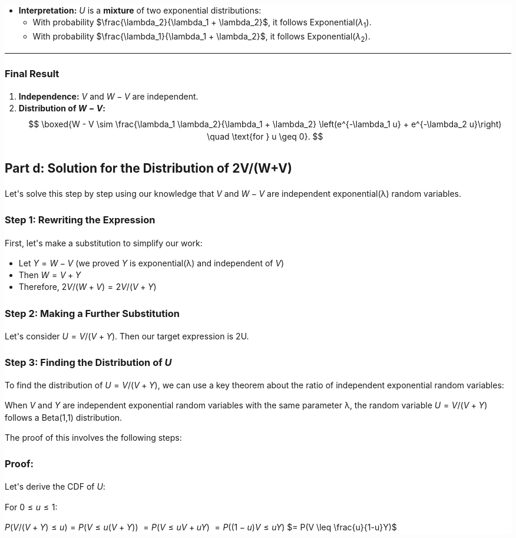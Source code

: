 - **Interpretation:** $U$ is a **mixture** of two exponential distributions:
  - With probability $\frac{\lambda_2}{\lambda_1 + \lambda_2}$, it follows $\text{Exponential}(\lambda_1)$.
  - With probability $\frac{\lambda_1}{\lambda_1 + \lambda_2}$, it follows $\text{Exponential}(\lambda_2)$.

---

### Final Result

1. **Independence:** $V$ and $W - V$ are independent.
2. **Distribution of $W - V$:**
   $$
   \boxed{W - V \sim \frac{\lambda_1 \lambda_2}{\lambda_1 + \lambda_2} \left(e^{-\lambda_1 u} + e^{-\lambda_2 u}\right) \quad \text{for } u \geq 0}.
   $$

## Part d: Solution for the Distribution of 2V/(W+V)

Let's solve this step by step using our knowledge that $V$ and $W-V$ are independent exponential(λ) random variables.

### Step 1: Rewriting the Expression

First, let's make a substitution to simplify our work:

- Let $Y = W-V$ (we proved $Y$ is exponential(λ) and independent of $V$)
- Then $W = V + Y$
- Therefore, $2V/(W+V) = 2V/(V+Y)$

### Step 2: Making a Further Substitution

Let's consider $U = V/(V+Y)$. Then our target expression is 2U.

### Step 3: Finding the Distribution of $U$

To find the distribution of $U = V/(V+Y)$, we can use a key theorem about the ratio of independent exponential random variables:

When $V$ and $Y$ are independent exponential random variables with the same parameter λ, the random variable $U = V/(V+Y)$ follows a Beta(1,1) distribution.

The proof of this involves the following steps:

### Proof:

Let's derive the CDF of $U:$

For $0 ≤ u ≤ 1:$

$P(V/(V+Y) \leq u) = P(V \leq u(V+Y))$
$= P(V \leq uV + uY)$
$= P((1-u)V \leq uY)$
$= P(V \leq \frac{u}{1-u}Y)$
